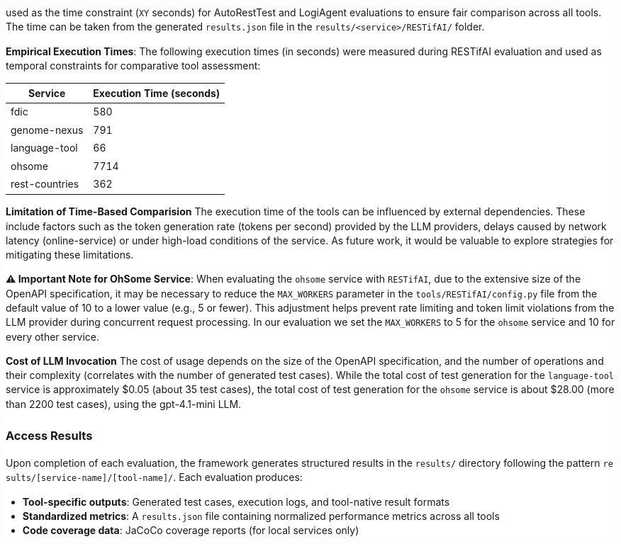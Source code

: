 used as the time constraint (`XY` seconds) for AutoRestTest and LogiAgent evaluations to ensure fair comparison across
all tools. The time can be taken from the generated `results.json` file in the `results/<service>/RESTifAI/` folder.

**Empirical Execution Times**: The following execution times (in seconds) were measured during RESTifAI evaluation and used as temporal constraints for comparative tool assessment:

| Service | Execution Time (seconds) |
|---------|---------------------------|
| fdic | 580 |
| genome-nexus | 791 |
| language-tool | 66 |
| ohsome | 7714 |
| rest-countries | 362 |

**Limitation of Time-Based Comparision**
The execution time of the tools can be influenced by external dependencies. These include factors such as the token generation rate (tokens per second) provided by the LLM providers, delays caused by network latency (online-service) or under high-load conditions of the service. 
As future work, it would be valuable to explore strategies for mitigating these limitations.  

**⚠️ Important Note for OhSome Service**: When evaluating the `ohsome` service with `RESTifAI`, due to the extensive
size of the OpenAPI specification, it may be necessary to reduce the `MAX_WORKERS` parameter in the
`tools/RESTifAI/config.py` file from the default value of 10 to a lower value (e.g., 5 or fewer). This
adjustment helps prevent rate limiting and token limit violations from the LLM provider during concurrent request
processing. In our evaluation we set the `MAX_WORKERS` to 5 for the `ohsome` service and 10 for every other service.

**Cost of LLM Invocation**
The cost of usage depends on the size of the OpenAPI specification, and the number of operations and their complexity (correlates with the number of generated test cases). While the total cost of test generation for the `language-tool` service is approximately $0.05 (about 35 test cases), the total cost of test generation for the `ohsome` service is about $28.00 (more than 2200 test cases), using the gpt-4.1-mini LLM.     

### Access Results






Upon completion of each evaluation, the framework generates structured results in the `results/` directory following the
pattern `results/[service-name]/[tool-name]/`. Each evaluation produces:

- **Tool-specific outputs**: Generated test cases, execution logs, and tool-native result formats
- **Standardized metrics**: A `results.json` file containing normalized performance metrics across all tools
- **Code coverage data**: JaCoCo coverage reports (for local services only)
